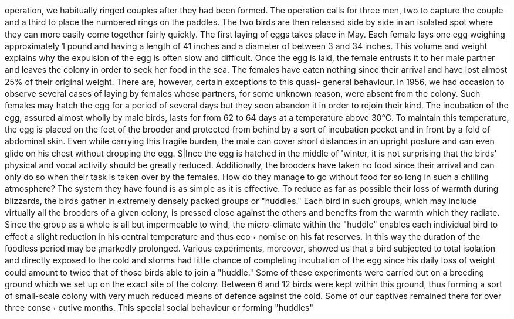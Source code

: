 operation, we habitually ringed couples after they had
been formed. The operation calls for three men, two to
capture the couple and a third to place the numbered
rings on the paddles. The two birds are then released
side by side in an isolated spot where they can more
easily come together fairly quickly.
The first laying of eggs takes place in May. Each female
lays one egg weighing approximately 1 pound and having
a length of 41 inches and a diameter of between 3 and
34 inches. This volume and weight explains why the
expulsion of the egg is often slow and difficult. Once the
egg is laid, the female entrusts it to her male partner
and leaves the colony in order to seek her food in the
sea. The females have eaten nothing since their arrival
and have lost almost 25% of their original weight.
There are, however, certain exceptions to this quasi-
general behaviour. In 1956, we had occasion to observe
several cases of laying by females whose partners, for
some unknown reason, were absent from the colony.
Such females may hatch the egg for a period of several
days but they soon abandon it in order to rejoin their
kind.
The incubation of the egg, assured almost wholly by
male birds, lasts for from 62 to 64 days at a temperature
above 30°C. To maintain this temperature, the egg is
placed on the feet of the brooder and protected from
behind by a sort of incubation pocket and in front by a
fold of abdominal skin. Even while carrying this fragile
burden, the male can cover short distances in an upright
posture and can even glide on his chest without dropping
the egg.
S|Ince the egg is hatched in the middle of
'winter, it is not surprising that the birds'
physical and vocal activity should be greatly reduced.
Additionally, the brooders have taken no food since their
arrival and can only do so when their task is taken over
by the females. How do they manage to go without food
for so long in such a chilling atmosphere? The system
they have found is as simple as it is effective.
To reduce as far as possible their loss of warmth during
blizzards, the birds gather in extremely densely packed
groups or "huddles." Each bird in such groups, which
may include virtually all the brooders of a given colony,
is pressed close against the others and benefits from the
warmth which they radiate. Since the group as a whole
is all but impermeable to wind, the micro-climate within
the "huddle" enables each individual bird to effect a
slight reduction in his central temperature and thus eco¬
nomise on his fat reserves.
In this way the duration of the foodless period may be
¡markedly prolonged. Various experiments, moreover,
showed us that a bird subjected to total isolation and
directly exposed to the cold and storms had little chance
of completing incubation of the egg since his daily loss
of weight could amount to twice that of those birds able
to join a "huddle."
Some of these experiments were carried out on a
breeding ground which we set up on the exact site of the
colony. Between 6 and 12 birds were kept within this
ground, thus forming a sort of small-scale colony with
very much reduced means of defence against the cold.
Some of our captives remained there for over three conse¬
cutive months.
This special social behaviour or forming "huddles"